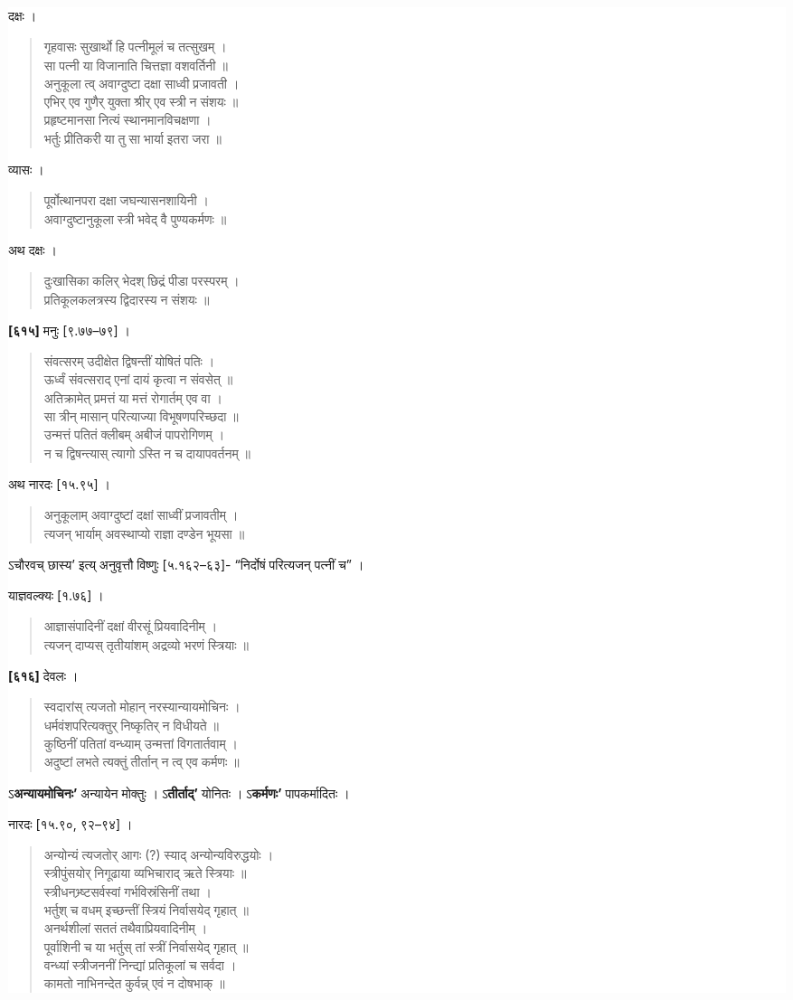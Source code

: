 दक्षः ।

> गृहवासः सुखार्थो हि पत्नीमूलं च तत्सुखम् ।  
> सा पत्नी या विजानाति चित्तज्ञा वशवर्तिनी ॥  
> अनुकूला त्व् अवाग्दुष्टा दक्षा साध्वी प्रजावती ।  
> एभिर् एव गुणैर् युक्ता श्रीर् एव स्त्री न संशयः ॥  
> प्रहृष्टमानसा नित्यं स्थानमानविचक्षणा ।  
> भर्तुः प्रीतिकरी या तु सा भार्या इतरा जरा ॥

व्यासः ।

> पूर्वोत्थानपरा दक्षा जघन्यासनशायिनी ।  
> अवाग्दुष्टानुकूला स्त्री भवेद् वै पुण्यकर्मणः ॥

अथ दक्षः ।

> दुःखासिका कलिर् भेदश् छिद्रं पीडा परस्परम् ।  
> प्रतिकूलकलत्रस्य द्विदारस्य न संशयः ॥

**[६१५]** मनुः [९.७७–७९] ।

> संवत्सरम् उदीक्षेत द्विषन्तीं योषितं पतिः ।  
> ऊर्ध्वं संवत्सराद् एनां दायं कृत्वा न संवसेत् ॥  
> अतिक्रामेत् प्रमत्तं या मत्तं रोगार्तम् एव वा ।  
> सा त्रीन् मासान् परित्याज्या विभूषणपरिच्छदा ॥  
> उन्मत्तं पतितं क्लीबम् अबीजं पापरोगिणम् ।  
> न च द्विषन्त्यास् त्यागो ऽस्ति न च दायापवर्तनम् ॥

अथ नारदः [१५.९५] ।

> अनुकूलाम् अवाग्दुष्टां दक्षां साध्वीं प्रजावतीम् ।  
> त्यजन् भार्याम् अवस्थाप्यो राज्ञा दण्डेन भूयसा ॥

ऽचौरवच् छास्य’ इत्य् अनुवृत्तौ विष्णुः [५.१६२–६३]- “निर्दोषं परित्यजन् पत्नीं च” ।

याज्ञवल्क्यः [१.७६] ।

> आज्ञासंपादिनीं दक्षां वीरसूं प्रियवादिनीम् ।  
> त्यजन् दाप्यस् तृतीयांशम् अद्रव्यो भरणं स्त्रियाः ॥

**[६१६]** देवलः ।

> स्वदारांस् त्यजतो मोहान् नरस्यान्यायमोचिनः ।  
> धर्मवंशपरित्यक्तुर् निष्कृतिर् न विधीयते ॥  
> कुष्ठिनीं पतितां वन्ध्याम् उन्मत्तां विगतार्तवाम् ।  
> अदुष्टां लभते त्यक्तुं तीर्तान् न त्व् एव कर्मणः ॥

ऽ**अन्यायमोचिनः’** अन्यायेन मोक्तुः । ऽ**तीर्ताद्’** योनितः । ऽ**कर्मणः’** पापकर्मादितः ।

नारदः [१५.९०, ९२–९४] ।

> अन्योन्यं त्यजतोर् आगः (?) स्याद् अन्योन्यविरुद्धयोः ।  
> स्त्रीपुंसयोर् निगूढाया व्यभिचाराद् ऋते स्त्रियाः ॥  
> स्त्रीधनभ्र्ष्टसर्वस्वां गर्भविस्रंसिनीं तथा ।  
> भर्तुश् च वधम् इच्छन्तीं स्त्रियं निर्वासयेद् गृहात् ॥  
> अनर्थशीलां सततं तथैवाप्रियवादिनीम् ।  
> पूर्वाशिनी च या भर्तुस् तां स्त्रीं निर्वासयेद् गृहात् ॥  
> वन्ध्यां स्त्रीजननीं निन्द्यां प्रतिकूलां च सर्वदा ।  
> कामतो नाभिनन्देत कुर्वन्न् एवं न दोषभाक् ॥
